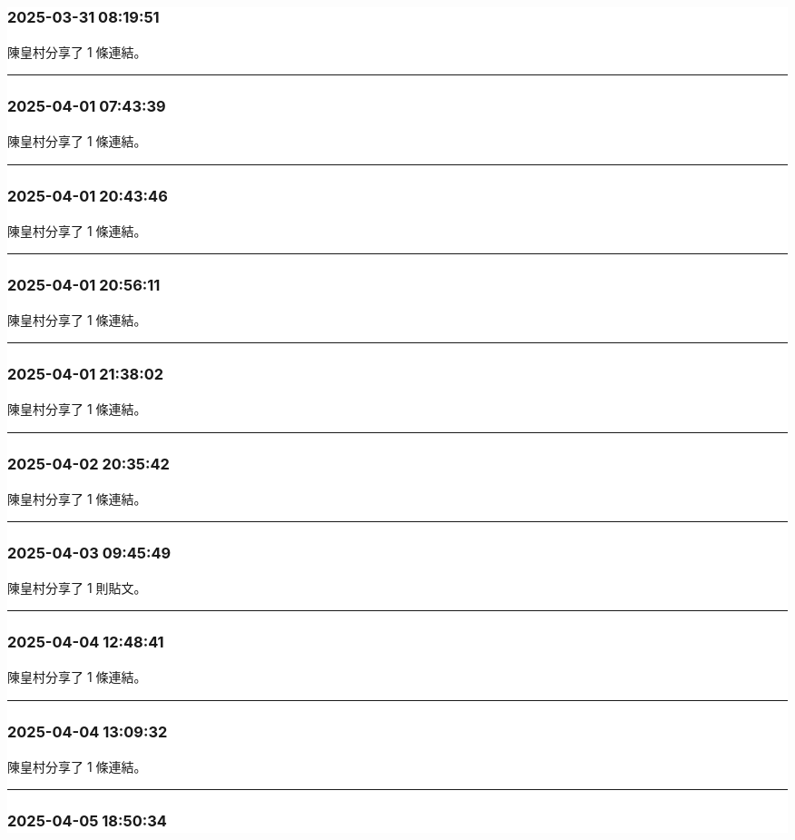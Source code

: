 
### 2025-03-31 08:19:51

陳皇村分享了 1 條連結。

---

### 2025-04-01 07:43:39

陳皇村分享了 1 條連結。

---

### 2025-04-01 20:43:46

陳皇村分享了 1 條連結。

---

### 2025-04-01 20:56:11

陳皇村分享了 1 條連結。

---

### 2025-04-01 21:38:02

陳皇村分享了 1 條連結。

---

### 2025-04-02 20:35:42

陳皇村分享了 1 條連結。

---

### 2025-04-03 09:45:49

陳皇村分享了 1 則貼文。

---

### 2025-04-04 12:48:41

陳皇村分享了 1 條連結。

---

### 2025-04-04 13:09:32

陳皇村分享了 1 條連結。

---

### 2025-04-05 18:50:34
